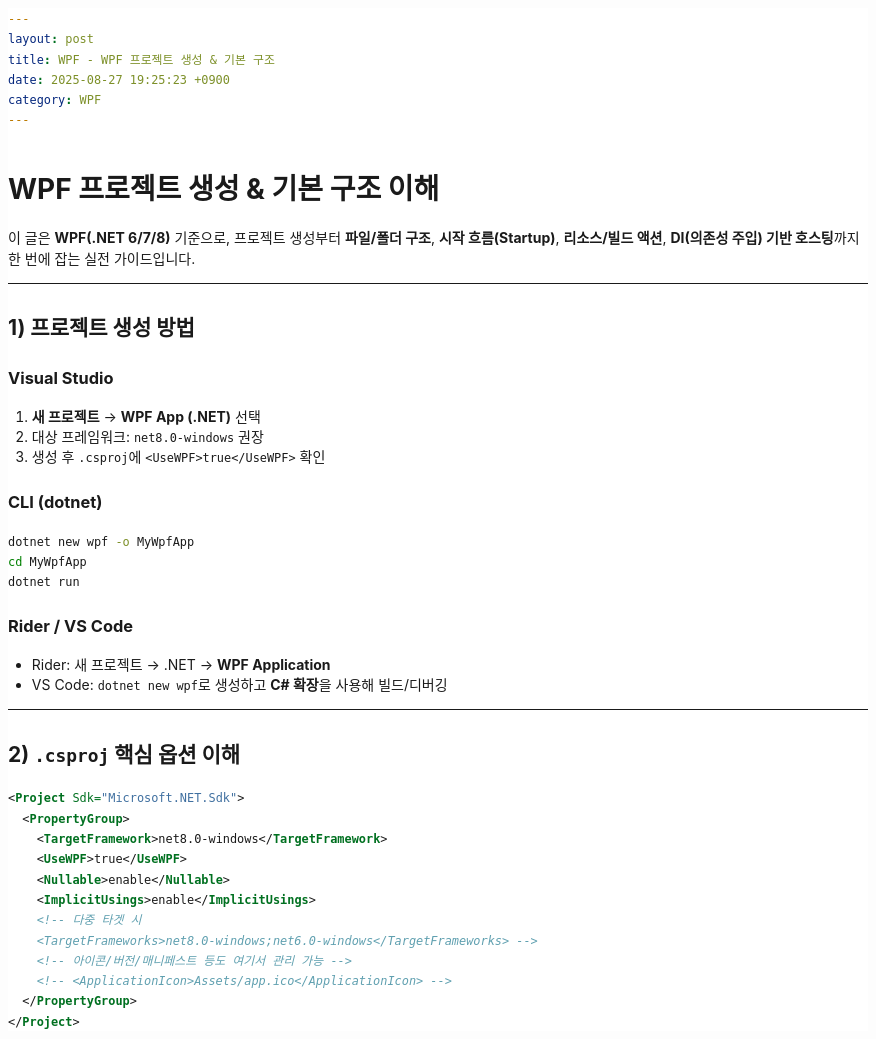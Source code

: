 ```yaml
---
layout: post
title: WPF - WPF 프로젝트 생성 & 기본 구조
date: 2025-08-27 19:25:23 +0900
category: WPF
---
```

# WPF 프로젝트 생성 & 기본 구조 이해

이 글은 **WPF(.NET 6/7/8)** 기준으로, 프로젝트 생성부터 **파일/폴더 구조**, **시작 흐름(Startup)**, **리소스/빌드 액션**, **DI(의존성 주입) 기반 호스팅**까지 한 번에 잡는 실전 가이드입니다.

---

## 1) 프로젝트 생성 방법

### Visual Studio
1. **새 프로젝트** → **WPF App (.NET)** 선택  
2. 대상 프레임워크: `net8.0-windows` 권장  
3. 생성 후 `.csproj`에 `<UseWPF>true</UseWPF>` 확인

### CLI (dotnet)
```bash
dotnet new wpf -o MyWpfApp
cd MyWpfApp
dotnet run
```

### Rider / VS Code
- Rider: 새 프로젝트 → .NET → **WPF Application**  
- VS Code: `dotnet new wpf`로 생성하고 **C# 확장**을 사용해 빌드/디버깅

---

## 2) `.csproj` 핵심 옵션 이해

```xml
<Project Sdk="Microsoft.NET.Sdk">
  <PropertyGroup>
    <TargetFramework>net8.0-windows</TargetFramework>
    <UseWPF>true</UseWPF>
    <Nullable>enable</Nullable>
    <ImplicitUsings>enable</ImplicitUsings>
    <!-- 다중 타겟 시
    <TargetFrameworks>net8.0-windows;net6.0-windows</TargetFrameworks> -->
    <!-- 아이콘/버전/매니페스트 등도 여기서 관리 가능 -->
    <!-- <ApplicationIcon>Assets/app.ico</ApplicationIcon> -->
  </PropertyGroup>
</Project>
```
